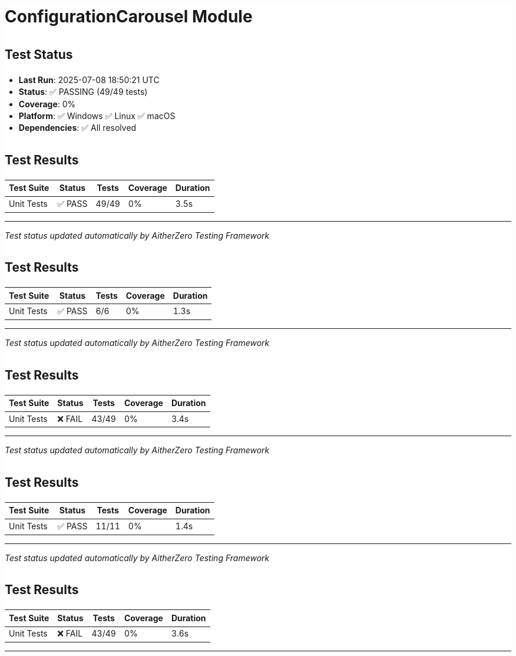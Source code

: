 # ConfigurationCarousel Module

## Test Status
- **Last Run**: 2025-07-08 18:50:21 UTC
- **Status**: ✅ PASSING (49/49 tests)
- **Coverage**: 0%
- **Platform**: ✅ Windows ✅ Linux ✅ macOS
- **Dependencies**: ✅ All resolved

## Test Results
| Test Suite | Status | Tests | Coverage | Duration |
|------------|--------|-------|----------|----------|
| Unit Tests | ✅ PASS | 49/49 | 0% | 3.5s |

---
*Test status updated automatically by AitherZero Testing Framework*
## Test Results
| Test Suite | Status | Tests | Coverage | Duration |
|------------|--------|-------|----------|----------|
| Unit Tests | ✅ PASS | 6/6 | 0% | 1.3s |

---
*Test status updated automatically by AitherZero Testing Framework*
## Test Results
| Test Suite | Status | Tests | Coverage | Duration |
|------------|--------|-------|----------|----------|
| Unit Tests | ❌ FAIL | 43/49 | 0% | 3.4s |

---
*Test status updated automatically by AitherZero Testing Framework*
## Test Results
| Test Suite | Status | Tests | Coverage | Duration |
|------------|--------|-------|----------|----------|
| Unit Tests | ✅ PASS | 11/11 | 0% | 1.4s |

---
*Test status updated automatically by AitherZero Testing Framework*
## Test Results
| Test Suite | Status | Tests | Coverage | Duration |
|------------|--------|-------|----------|----------|
| Unit Tests | ❌ FAIL | 43/49 | 0% | 3.6s |

---